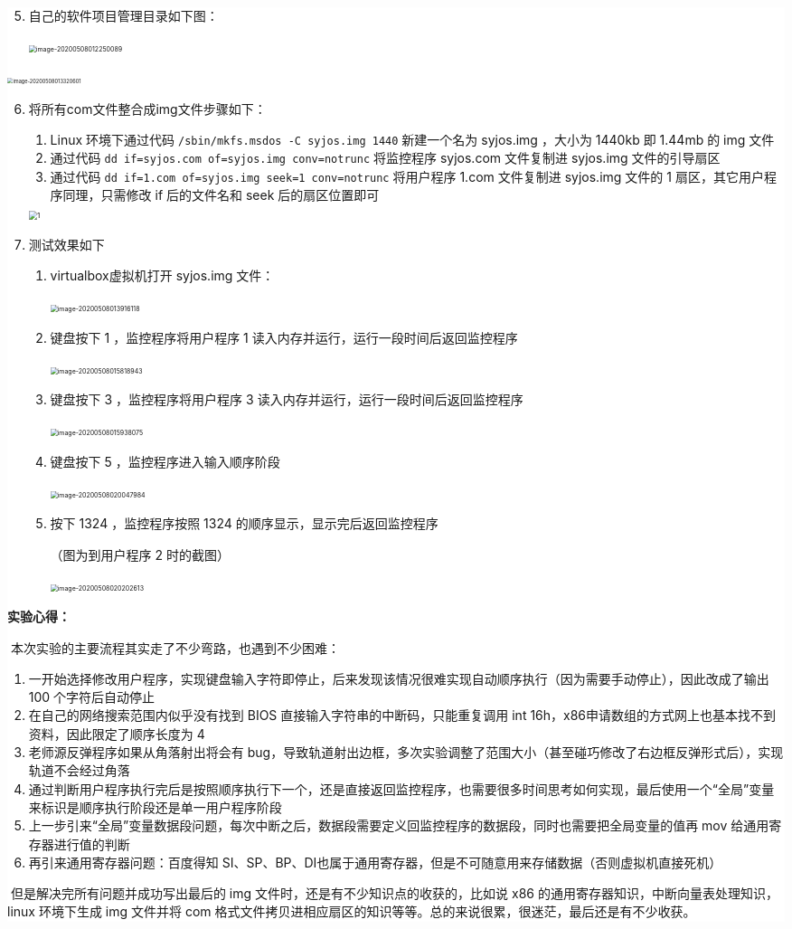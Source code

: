 5. 自己的软件项目管理目录如下图：

   <img src="C:\Users\Song\AppData\Roaming\Typora\typora-user-images\image-20200508012250089.png" alt="image-20200508012250089" style="zoom:50%;" />

<img src="C:\Users\Song\AppData\Roaming\Typora\typora-user-images\image-20200508013320601.png" alt="image-20200508013320601" style="zoom:40%;" />

6. 将所有com文件整合成img文件步骤如下：

   1. Linux 环境下通过代码 `/sbin/mkfs.msdos -C syjos.img 1440` 新建一个名为 syjos.img ，大小为 1440kb 即 1.44mb 的 img 文件
   2. 通过代码 `dd if=syjos.com of=syjos.img conv=notrunc` 将监控程序 syjos.com 文件复制进 syjos.img 文件的引导扇区
   3. 通过代码 `dd if=1.com of=syjos.img seek=1 conv=notrunc` 将用户程序 1.com 文件复制进 syjos.img 文件的 1 扇区，其它用户程序同理，只需修改 if 后的文件名和 seek 后的扇区位置即可

   <img src="C:\Users\Song\Desktop\1.png" alt="1" style="zoom:58%;" />

7. 测试效果如下

   1. virtualbox虚拟机打开 syjos.img 文件：

      <img src="C:\Users\Song\AppData\Roaming\Typora\typora-user-images\image-20200508013916118.png" alt="image-20200508013916118" style="zoom:50%;" />

   2. 键盘按下 1 ，监控程序将用户程序 1 读入内存并运行，运行一段时间后返回监控程序
   
      <img src="C:\Users\Song\AppData\Roaming\Typora\typora-user-images\image-20200508015818943.png" alt="image-20200508015818943" style="zoom:50%;" />
   
   3. 键盘按下 3 ，监控程序将用户程序 3 读入内存并运行，运行一段时间后返回监控程序
   
      <img src="C:\Users\Song\AppData\Roaming\Typora\typora-user-images\image-20200508015938075.png" alt="image-20200508015938075" style="zoom:50%;" />
   
   4. 键盘按下 5 ，监控程序进入输入顺序阶段
   
      <img src="C:\Users\Song\AppData\Roaming\Typora\typora-user-images\image-20200508020047984.png" alt="image-20200508020047984" style="zoom:50%;" />
   
   5. 按下 1324 ，监控程序按照 1324 的顺序显示，显示完后返回监控程序
   
      （图为到用户程序 2 时的截图）
   
      <img src="C:\Users\Song\AppData\Roaming\Typora\typora-user-images\image-20200508020202613.png" alt="image-20200508020202613" style="zoom:50%;" />



**实验心得：**

​	本次实验的主要流程其实走了不少弯路，也遇到不少困难：

1. 一开始选择修改用户程序，实现键盘输入字符即停止，后来发现该情况很难实现自动顺序执行（因为需要手动停止），因此改成了输出 100 个字符后自动停止
2. 在自己的网络搜索范围内似乎没有找到 BIOS 直接输入字符串的中断码，只能重复调用 int 16h，x86申请数组的方式网上也基本找不到资料，因此限定了顺序长度为 4 
3. 老师源反弹程序如果从角落射出将会有 bug，导致轨道射出边框，多次实验调整了范围大小（甚至碰巧修改了右边框反弹形式后），实现轨道不会经过角落
4. 通过判断用户程序执行完后是按照顺序执行下一个，还是直接返回监控程序，也需要很多时间思考如何实现，最后使用一个“全局”变量来标识是顺序执行阶段还是单一用户程序阶段
5. 上一步引来“全局”变量数据段问题，每次中断之后，数据段需要定义回监控程序的数据段，同时也需要把全局变量的值再 mov 给通用寄存器进行值的判断
6. 再引来通用寄存器问题：百度得知 SI、SP、BP、DI也属于通用寄存器，但是不可随意用来存储数据（否则虚拟机直接死机）

​    但是解决完所有问题并成功写出最后的 img 文件时，还是有不少知识点的收获的，比如说 x86 的通用寄存器知识，中断向量表处理知识，linux 环境下生成 img 文件并将 com 格式文件拷贝进相应扇区的知识等等。总的来说很累，很迷茫，最后还是有不少收获。

